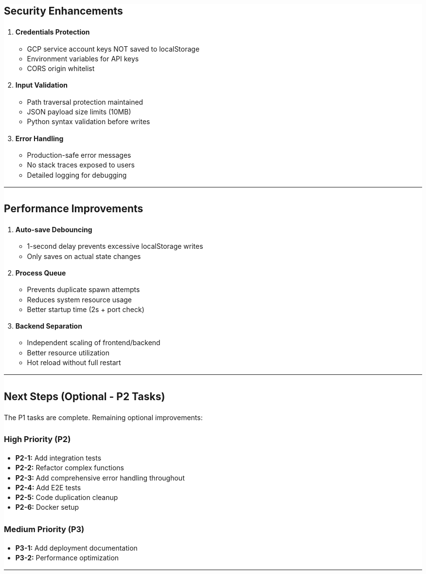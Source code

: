 
## Security Enhancements

1. **Credentials Protection**
   - GCP service account keys NOT saved to localStorage
   - Environment variables for API keys
   - CORS origin whitelist

2. **Input Validation**
   - Path traversal protection maintained
   - JSON payload size limits (10MB)
   - Python syntax validation before writes

3. **Error Handling**
   - Production-safe error messages
   - No stack traces exposed to users
   - Detailed logging for debugging

---

## Performance Improvements

1. **Auto-save Debouncing**
   - 1-second delay prevents excessive localStorage writes
   - Only saves on actual state changes

2. **Process Queue**
   - Prevents duplicate spawn attempts
   - Reduces system resource usage
   - Better startup time (2s + port check)

3. **Backend Separation**
   - Independent scaling of frontend/backend
   - Better resource utilization
   - Hot reload without full restart

---

## Next Steps (Optional - P2 Tasks)

The P1 tasks are complete. Remaining optional improvements:

### High Priority (P2)
- **P2-1:** Add integration tests
- **P2-2:** Refactor complex functions
- **P2-3:** Add comprehensive error handling throughout
- **P2-4:** Add E2E tests
- **P2-5:** Code duplication cleanup
- **P2-6:** Docker setup

### Medium Priority (P3)
- **P3-1:** Add deployment documentation
- **P3-2:** Performance optimization

---